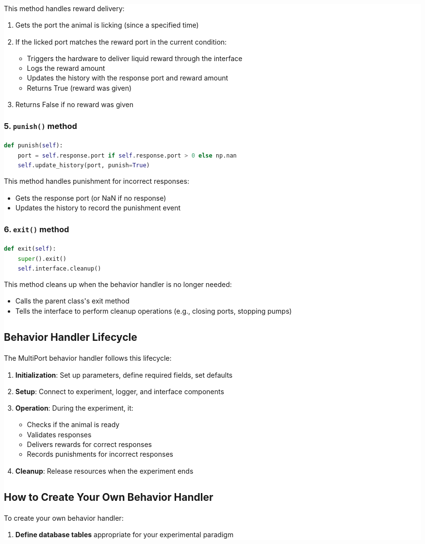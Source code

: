 This method handles reward delivery:

1. Gets the port the animal is licking (since a specified time)
2. If the licked port matches the reward port in the current condition:

    - Triggers the hardware to deliver liquid reward through the interface
    - Logs the reward amount
    - Updates the history with the response port and reward amount
    - Returns True (reward was given)
3. Returns False if no reward was given

### 5. `punish()` method

```python
def punish(self):
    port = self.response.port if self.response.port > 0 else np.nan
    self.update_history(port, punish=True)
```

This method handles punishment for incorrect responses:

- Gets the response port (or NaN if no response)
- Updates the history to record the punishment event

### 6. `exit()` method

```python
def exit(self):
    super().exit()
    self.interface.cleanup()
```

This method cleans up when the behavior handler is no longer needed:

- Calls the parent class's exit method
- Tells the interface to perform cleanup operations (e.g., closing ports, stopping pumps)

## Behavior Handler Lifecycle

The MultiPort behavior handler follows this lifecycle:

1. **Initialization**: Set up parameters, define required fields, set defaults
2. **Setup**: Connect to experiment, logger, and interface components
3. **Operation**: During the experiment, it:

    - Checks if the animal is ready
    - Validates responses
    - Delivers rewards for correct responses
    - Records punishments for incorrect responses
4. **Cleanup**: Release resources when the experiment ends

## How to Create Your Own Behavior Handler

To create your own behavior handler:

1. **Define database tables** appropriate for your experimental paradigm
